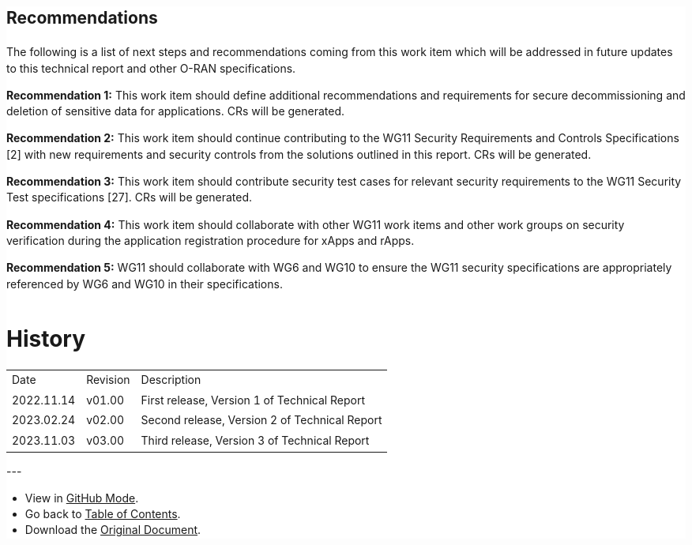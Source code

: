 </div>

## Recommendations

The following is a list of next steps and recommendations coming from this work item which will be addressed in future updates to this technical report and other O-RAN specifications.

**Recommendation 1:** This work item should define additional recommendations and requirements for secure decommissioning and deletion of sensitive data for applications. CRs will be generated.

**Recommendation 2:** This work item should continue contributing to the WG11 Security Requirements and Controls Specifications [2] with new requirements and security controls from the solutions outlined in this report. CRs will be generated.

**Recommendation 3:** This work item should contribute security test cases for relevant security requirements to the WG11 Security Test specifications [27]. CRs will be generated.

**Recommendation 4:** This work item should collaborate with other WG11 work items and other work groups on security verification during the application registration procedure for xApps and rApps.

**Recommendation 5:** WG11 should collaborate with WG6 and WG10 to ensure the WG11 security specifications are appropriately referenced by WG6 and WG10 in their specifications.

# History

<div class="table-wrapper" markdown="block">

|  |  |  |
| --- | --- | --- |
| Date | Revision | Description |
| 2022.11.14 | v01.00 | First release, Version 1 of Technical Report |
| 2023.02.24 | v02.00 | Second release, Version 2 of Technical Report |
| 2023.11.03 | v03.00 | Third release, Version 3 of Technical Report |

</div>
---

- View in [GitHub Mode]({{site.github_page_url}}/O-RAN.WG11.AppLCM-Security-TR.0-R003-v03.00.docx.md).
- Go back to [Table of Contents]({{site.baseurl}}/).
- Download the [Original Document]({{site.download_url}}/O-RAN.WG11.AppLCM-Security-TR.0-R003-v03.00.docx).
